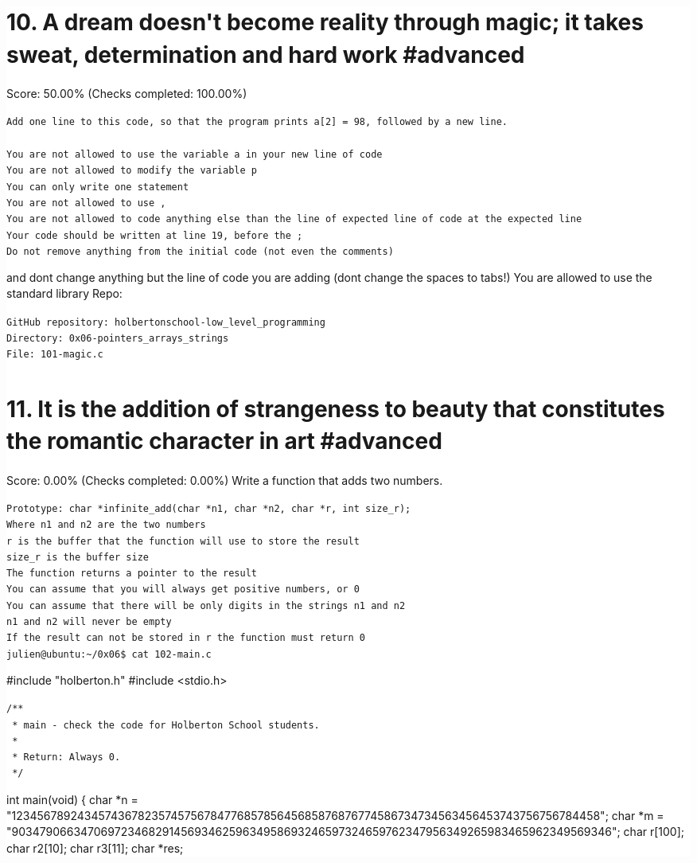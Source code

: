 # 10. A dream doesn't become reality through magic; it takes sweat, determination and hard work #advanced

Score: 50.00% (Checks completed: 100.00%)


	Add one line to this code, so that the program prints a[2] = 98, followed by a new line.

	You are not allowed to use the variable a in your new line of code
	You are not allowed to modify the variable p
	You can only write one statement
	You are not allowed to use ,
	You are not allowed to code anything else than the line of expected line of code at the expected line
	Your code should be written at line 19, before the ;
	Do not remove anything from the initial code (not even the comments)
and dont change anything but the line of code you are adding (dont change the spaces to tabs!)
	You are allowed to use the standard library
	Repo:

	GitHub repository: holbertonschool-low_level_programming
	Directory: 0x06-pointers_arrays_strings
	File: 101-magic.c

# 11. It is the addition of strangeness to beauty that constitutes the romantic character in art #advanced

Score: 0.00% (Checks completed: 0.00%)
	Write a function that adds two numbers.

	Prototype: char *infinite_add(char *n1, char *n2, char *r, int size_r);
	Where n1 and n2 are the two numbers
	r is the buffer that the function will use to store the result
	size_r is the buffer size
	The function returns a pointer to the result
	You can assume that you will always get positive numbers, or 0
	You can assume that there will be only digits in the strings n1 and n2
	n1 and n2 will never be empty
	If the result can not be stored in r the function must return 0
	julien@ubuntu:~/0x06$ cat 102-main.c
#include "holberton.h"
#include <stdio.h>

	/**
	 * main - check the code for Holberton School students.
	 *
	 * Return: Always 0.
	 */
int main(void)
{
	char *n = "1234567892434574367823574575678477685785645685876876774586734734563456453743756756784458";
	char *m = "9034790663470697234682914569346259634958693246597324659762347956349265983465962349569346";
	char r[100];
	char r2[10];
	char r3[11];
	char *res;
